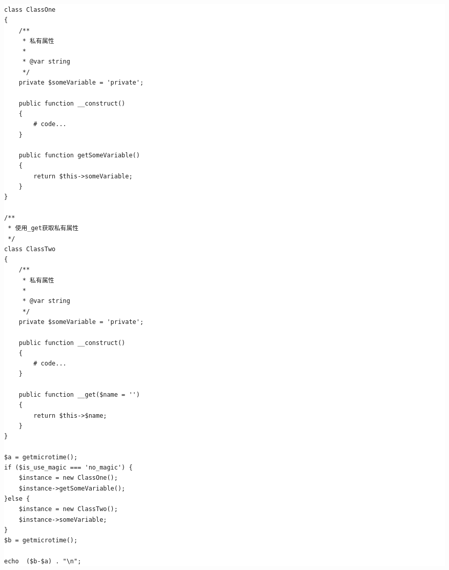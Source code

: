 ```
class ClassOne
{
    /**
     * 私有属性
     *
     * @var string
     */
    private $someVariable = 'private';

    public function __construct()
    {
        # code...
    }

    public function getSomeVariable()
    {
        return $this->someVariable;
    }
}

/**
 * 使用_get获取私有属性
 */
class ClassTwo
{
    /**
     * 私有属性
     *
     * @var string
     */
    private $someVariable = 'private';

    public function __construct()
    {
        # code...
    }

    public function __get($name = '')
    {
        return $this->$name;
    }
}

$a = getmicrotime();
if ($is_use_magic === 'no_magic') {
    $instance = new ClassOne();
    $instance->getSomeVariable();
}else {
    $instance = new ClassTwo();
    $instance->someVariable;
}
$b = getmicrotime();

echo  ($b-$a) . "\n";
```
